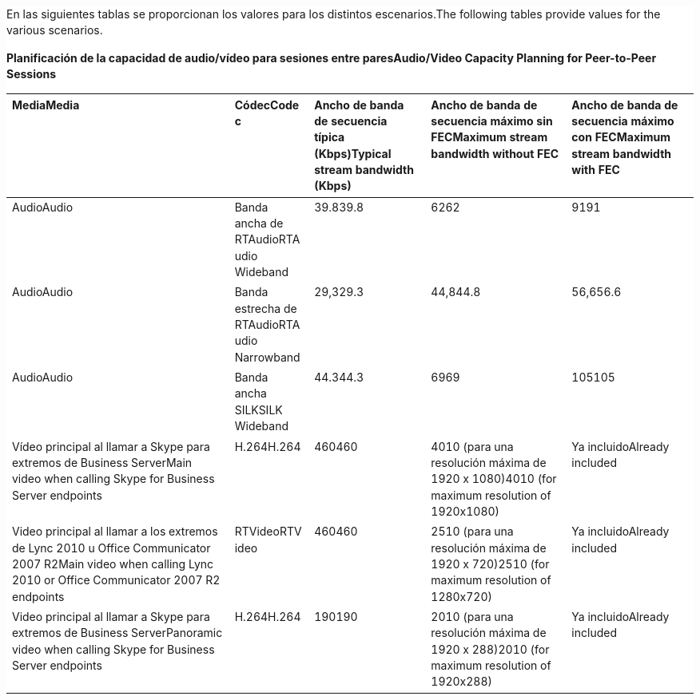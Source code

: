 <span data-ttu-id="0efe0-459">En las siguientes tablas se proporcionan los valores para los distintos escenarios.</span><span class="sxs-lookup"><span data-stu-id="0efe0-459">The following tables provide values for the various scenarios.</span></span>

<span data-ttu-id="0efe0-460">**Planificación de la capacidad de audio/vídeo para sesiones entre pares**</span><span class="sxs-lookup"><span data-stu-id="0efe0-460">**Audio/Video Capacity Planning for Peer-to-Peer Sessions**</span></span>

|<span data-ttu-id="0efe0-461">**Media**</span><span class="sxs-lookup"><span data-stu-id="0efe0-461">**Media**</span></span>|<span data-ttu-id="0efe0-462">**Códec**</span><span class="sxs-lookup"><span data-stu-id="0efe0-462">**Codec**</span></span>|<span data-ttu-id="0efe0-463">**Ancho de banda de secuencia típica (Kbps)**</span><span class="sxs-lookup"><span data-stu-id="0efe0-463">**Typical stream bandwidth (Kbps)**</span></span>|<span data-ttu-id="0efe0-464">**Ancho de banda de secuencia máximo sin FEC**</span><span class="sxs-lookup"><span data-stu-id="0efe0-464">**Maximum stream bandwidth without FEC**</span></span>|<span data-ttu-id="0efe0-465">**Ancho de banda de secuencia máximo con FEC**</span><span class="sxs-lookup"><span data-stu-id="0efe0-465">**Maximum stream bandwidth with FEC**</span></span>|
|:-----|:-----|:-----|:-----|:-----|
|<span data-ttu-id="0efe0-466">Audio</span><span class="sxs-lookup"><span data-stu-id="0efe0-466">Audio</span></span>  <br/> |<span data-ttu-id="0efe0-467">Banda ancha de RTAudio</span><span class="sxs-lookup"><span data-stu-id="0efe0-467">RTAudio Wideband</span></span>  <br/> |<span data-ttu-id="0efe0-468">39.8</span><span class="sxs-lookup"><span data-stu-id="0efe0-468">39.8</span></span>  <br/> |<span data-ttu-id="0efe0-469">62</span><span class="sxs-lookup"><span data-stu-id="0efe0-469">62</span></span>  <br/> |<span data-ttu-id="0efe0-470">91</span><span class="sxs-lookup"><span data-stu-id="0efe0-470">91</span></span>  <br/> |
|<span data-ttu-id="0efe0-471">Audio</span><span class="sxs-lookup"><span data-stu-id="0efe0-471">Audio</span></span>  <br/> |<span data-ttu-id="0efe0-472">Banda estrecha de RTAudio</span><span class="sxs-lookup"><span data-stu-id="0efe0-472">RTAudio Narrowband</span></span>  <br/> |<span data-ttu-id="0efe0-473">29,3</span><span class="sxs-lookup"><span data-stu-id="0efe0-473">29.3</span></span>  <br/> |<span data-ttu-id="0efe0-474">44,8</span><span class="sxs-lookup"><span data-stu-id="0efe0-474">44.8</span></span>  <br/> |<span data-ttu-id="0efe0-475">56,6</span><span class="sxs-lookup"><span data-stu-id="0efe0-475">56.6</span></span>  <br/> |
|<span data-ttu-id="0efe0-476">Audio</span><span class="sxs-lookup"><span data-stu-id="0efe0-476">Audio</span></span>  <br/> |<span data-ttu-id="0efe0-477">Banda ancha SILK</span><span class="sxs-lookup"><span data-stu-id="0efe0-477">SILK Wideband</span></span>  <br/> |<span data-ttu-id="0efe0-478">44.3</span><span class="sxs-lookup"><span data-stu-id="0efe0-478">44.3</span></span>  <br/> |<span data-ttu-id="0efe0-479">69</span><span class="sxs-lookup"><span data-stu-id="0efe0-479">69</span></span>  <br/> |<span data-ttu-id="0efe0-480">105</span><span class="sxs-lookup"><span data-stu-id="0efe0-480">105</span></span>  <br/> |
|<span data-ttu-id="0efe0-481">Vídeo principal al llamar a Skype para extremos de Business Server</span><span class="sxs-lookup"><span data-stu-id="0efe0-481">Main video when calling Skype for Business Server endpoints</span></span>  <br/> |<span data-ttu-id="0efe0-482">H.264</span><span class="sxs-lookup"><span data-stu-id="0efe0-482">H.264</span></span>  <br/> |<span data-ttu-id="0efe0-483">460</span><span class="sxs-lookup"><span data-stu-id="0efe0-483">460</span></span>  <br/> |<span data-ttu-id="0efe0-484">4010 (para una resolución máxima de 1920 x 1080)</span><span class="sxs-lookup"><span data-stu-id="0efe0-484">4010 (for maximum resolution of 1920x1080)</span></span>  <br/> |<span data-ttu-id="0efe0-485">Ya incluido</span><span class="sxs-lookup"><span data-stu-id="0efe0-485">Already included</span></span>  <br/> |
|<span data-ttu-id="0efe0-486">Video principal al llamar a los extremos de Lync 2010 u Office Communicator 2007 R2</span><span class="sxs-lookup"><span data-stu-id="0efe0-486">Main video when calling Lync 2010 or Office Communicator 2007 R2 endpoints</span></span>  <br/> |<span data-ttu-id="0efe0-487">RTVideo</span><span class="sxs-lookup"><span data-stu-id="0efe0-487">RTVideo</span></span>  <br/> |<span data-ttu-id="0efe0-488">460</span><span class="sxs-lookup"><span data-stu-id="0efe0-488">460</span></span>  <br/> |<span data-ttu-id="0efe0-489">2510 (para una resolución máxima de 1920 x 720)</span><span class="sxs-lookup"><span data-stu-id="0efe0-489">2510 (for maximum resolution of 1280x720)</span></span>  <br/> |<span data-ttu-id="0efe0-490">Ya incluido</span><span class="sxs-lookup"><span data-stu-id="0efe0-490">Already included</span></span>  <br/> |
|<span data-ttu-id="0efe0-491">Video principal al llamar a Skype para extremos de Business Server</span><span class="sxs-lookup"><span data-stu-id="0efe0-491">Panoramic video when calling Skype for Business Server endpoints</span></span>  <br/> |<span data-ttu-id="0efe0-492">H.264</span><span class="sxs-lookup"><span data-stu-id="0efe0-492">H.264</span></span>  <br/> |<span data-ttu-id="0efe0-493">190</span><span class="sxs-lookup"><span data-stu-id="0efe0-493">190</span></span>  <br/> |<span data-ttu-id="0efe0-494">2010 (para una resolución máxima de 1920 x 288)</span><span class="sxs-lookup"><span data-stu-id="0efe0-494">2010 (for maximum resolution of 1920x288)</span></span>  <br/> |<span data-ttu-id="0efe0-495">Ya incluido</span><span class="sxs-lookup"><span data-stu-id="0efe0-495">Already included</span></span>  <br/> |